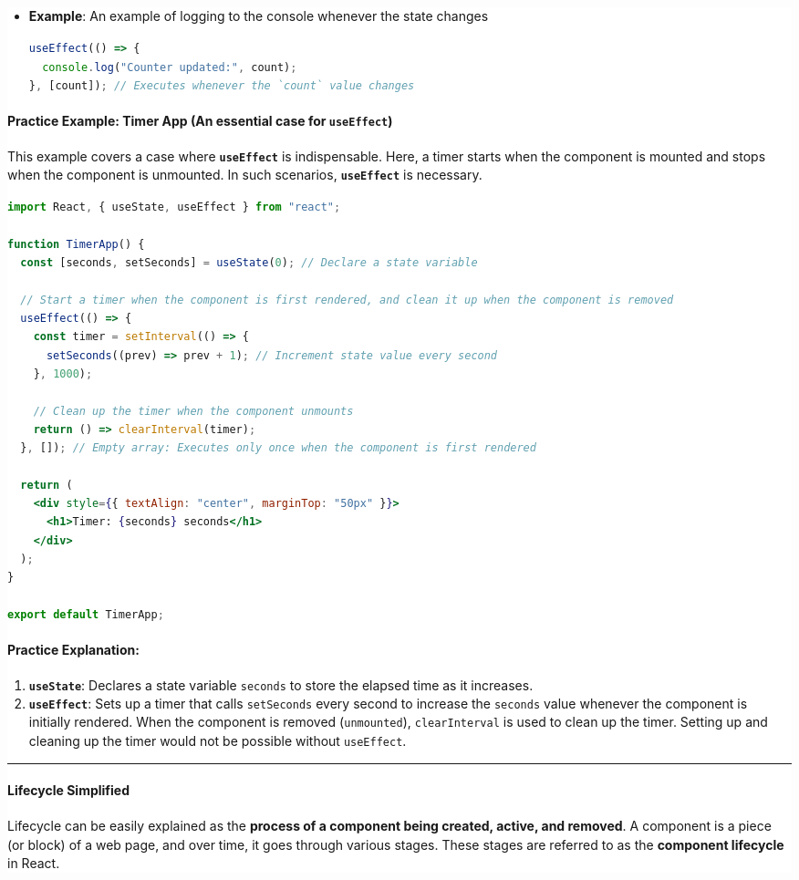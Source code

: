 - **Example**: An example of logging to the console whenever the state changes
  ```jsx
  useEffect(() => {
    console.log("Counter updated:", count);
  }, [count]); // Executes whenever the `count` value changes
  ```

#### **Practice Example: Timer App (An essential case for `useEffect`)**

This example covers a case where **`useEffect`** is indispensable. Here, a timer starts when the component is mounted and stops when the component is unmounted. In such scenarios, **`useEffect`** is necessary.

```jsx
import React, { useState, useEffect } from "react";

function TimerApp() {
  const [seconds, setSeconds] = useState(0); // Declare a state variable

  // Start a timer when the component is first rendered, and clean it up when the component is removed
  useEffect(() => {
    const timer = setInterval(() => {
      setSeconds((prev) => prev + 1); // Increment state value every second
    }, 1000);

    // Clean up the timer when the component unmounts
    return () => clearInterval(timer);
  }, []); // Empty array: Executes only once when the component is first rendered

  return (
    <div style={{ textAlign: "center", marginTop: "50px" }}>
      <h1>Timer: {seconds} seconds</h1>
    </div>
  );
}

export default TimerApp;
```

#### **Practice Explanation**:

1. **`useState`**: Declares a state variable `seconds` to store the elapsed time as it increases.
2. **`useEffect`**: Sets up a timer that calls `setSeconds` every second to increase the `seconds` value whenever the component is initially rendered. When the component is removed (`unmounted`), `clearInterval` is used to clean up the timer. Setting up and cleaning up the timer would not be possible without `useEffect`.

---

#### **Lifecycle Simplified**

Lifecycle can be easily explained as the **process of a component being created, active, and removed**. A component is a piece (or block) of a web page, and over time, it goes through various stages. These stages are referred to as the **component lifecycle** in React.
